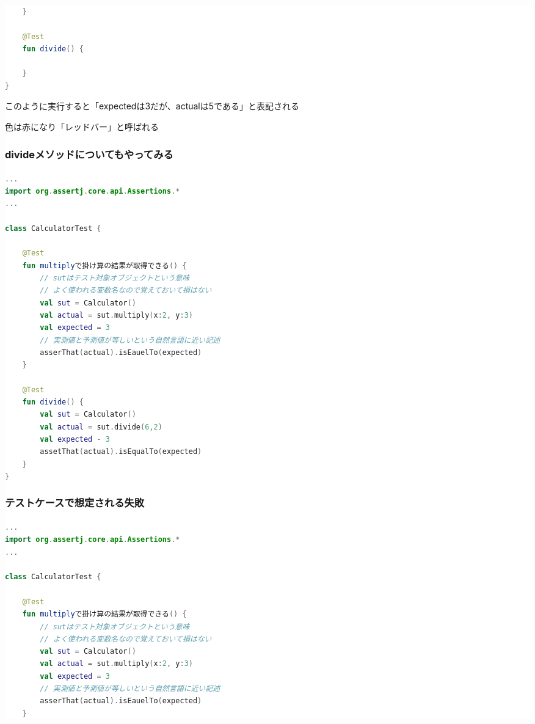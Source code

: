 ```kt
    }

    @Test
    fun divide() {

    }
}
```

このように実行すると「expectedは3だが、actualは5である」と表記される

色は赤になり「レッドバー」と呼ばれる


### divideメソッドについてもやってみる



```kt
...
import org.assertj.core.api.Assertions.*
...

class CalculatorTest {

    @Test
    fun multiplyで掛け算の結果が取得できる() {
        // sutはテスト対象オブジェクトという意味
        // よく使われる変数名なので覚えておいて損はない
        val sut = Calculator()
        val actual = sut.multiply(x:2, y:3)
        val expected = 3
        // 実測値と予測値が等しいという自然言語に近い記述
        asserThat(actual).isEauelTo(expected)
    }

    @Test
    fun divide() {
        val sut = Calculator()
        val actual = sut.divide(6,2)
        val expected - 3
        assetThat(actual).isEqualTo(expected)
    }
}
```



### テストケースで想定される失敗

```kt
...
import org.assertj.core.api.Assertions.*
...

class CalculatorTest {

    @Test
    fun multiplyで掛け算の結果が取得できる() {
        // sutはテスト対象オブジェクトという意味
        // よく使われる変数名なので覚えておいて損はない
        val sut = Calculator()
        val actual = sut.multiply(x:2, y:3)
        val expected = 3
        // 実測値と予測値が等しいという自然言語に近い記述
        asserThat(actual).isEauelTo(expected)
    }
```